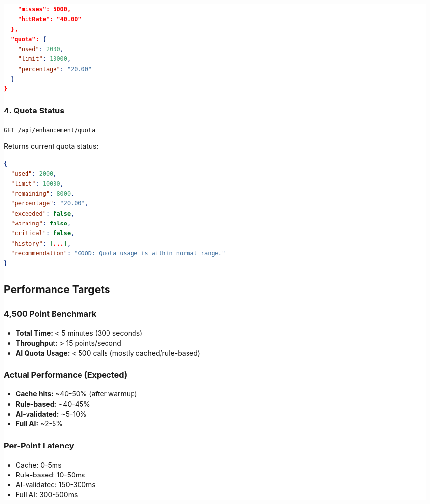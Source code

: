 ```json
    "misses": 6000,
    "hitRate": "40.00"
  },
  "quota": {
    "used": 2000,
    "limit": 10000,
    "percentage": "20.00"
  }
}
```

### 4. Quota Status
```
GET /api/enhancement/quota
```

Returns current quota status:
```json
{
  "used": 2000,
  "limit": 10000,
  "remaining": 8000,
  "percentage": "20.00",
  "exceeded": false,
  "warning": false,
  "critical": false,
  "history": [...],
  "recommendation": "GOOD: Quota usage is within normal range."
}
```

## Performance Targets

### 4,500 Point Benchmark
- **Total Time:** < 5 minutes (300 seconds)
- **Throughput:** > 15 points/second
- **AI Quota Usage:** < 500 calls (mostly cached/rule-based)

### Actual Performance (Expected)
- **Cache hits:** ~40-50% (after warmup)
- **Rule-based:** ~40-45%
- **AI-validated:** ~5-10%
- **Full AI:** ~2-5%

### Per-Point Latency
- Cache: 0-5ms
- Rule-based: 10-50ms
- AI-validated: 150-300ms
- Full AI: 300-500ms
